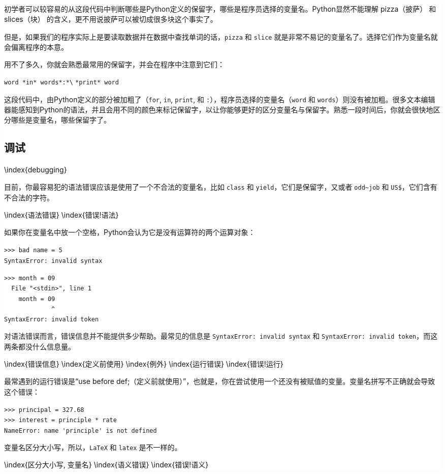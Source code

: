 初学者可以较容易的从这段代码中判断哪些是Python定义的保留字，哪些是程序员选择的变量名。Python显然不能理解 pizza（披萨） 和 slices（块） 的含义，更不用说披萨可以被切成很多块这个事实了。

但是，如果我们的程序实际上是要读取数据并在数据中查找单词的话，`pizza` 和 `slice` 就是非常不易记的变量名了。选择它们作为变量名就会偏离程序的本意。

用不了多久，你就会熟悉最常用的保留字，并会在程序中注意到它们：

` word *in* words*:*\
`    `*print* word `

这段代码中，由Python定义的部分被加粗了（`for`, `in`, `print`, 和 `:`），程序员选择的变量名（`word` 和 `words`）则没有被加粗。很多文本编辑器能感知到Python的语法，并且会用不同的颜色来标记保留字，以让你能够更好的区分变量名与保留字。熟悉一段时间后，你就会很快地区分哪些是变量名，哪些保留字了。

调试
---------

\index{debugging}

目前，你最容易犯的语法错误应该是使用了一个不合法的变量名，比如 `class` 和 `yield`，它们是保留字，又或者 `odd~job` 和 `US$`，它们含有不合法的字符。

\index{语法错误}
\index{错误!语法}

如果你在变量名中放一个空格，Python会认为它是没有运算符的两个运算对象：

~~~~ {.python}
>>> bad name = 5
SyntaxError: invalid syntax
~~~~

~~~~ {.python}
>>> month = 09
  File "<stdin>", line 1
    month = 09
             ^
SyntaxError: invalid token
~~~~

对语法错误而言，错误信息并不能提供多少帮助。最常见的信息是 `SyntaxError: invalid syntax` 和 `SyntaxError: invalid token`，而这两条都没什么信息量。

\index{错误信息}
\index{定义前使用}
\index{例外}
\index{运行错误}
\index{错误!运行}

最常遇到的运行错误是“use before def;（定义前就使用）”，也就是，你在尝试使用一个还没有被赋值的变量。变量名拼写不正确就会导致这个错误：

~~~~ {.python}
>>> principal = 327.68
>>> interest = principle * rate
NameError: name 'principle' is not defined
~~~~

变量名区分大小写，所以，`LaTeX` 和 `latex` 是不一样的。

\index{区分大小写, 变量名}
\index{语义错误}
\index{错误!语义}
